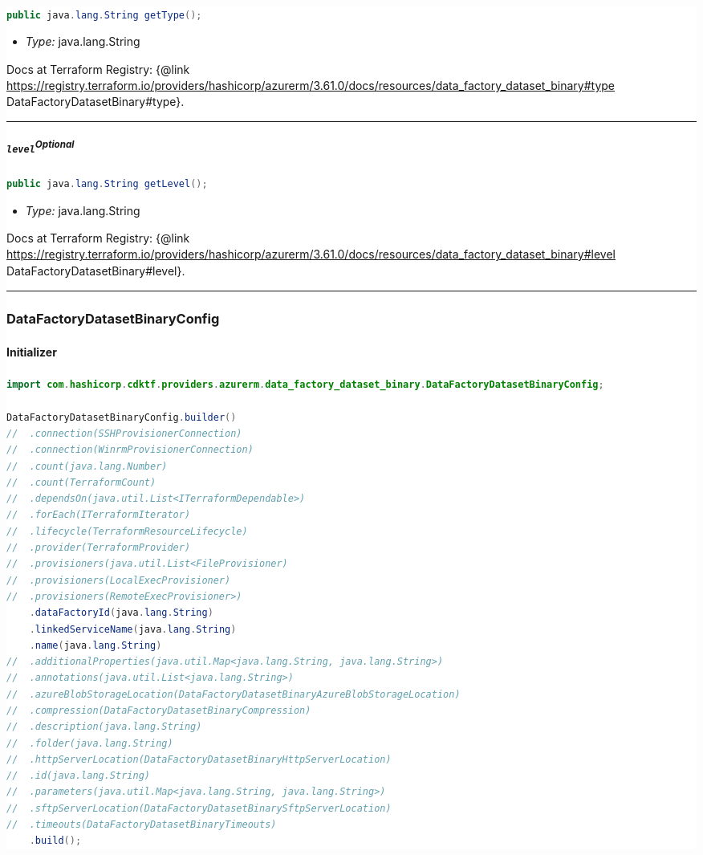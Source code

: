 ```java
public java.lang.String getType();
```

- *Type:* java.lang.String

Docs at Terraform Registry: {@link https://registry.terraform.io/providers/hashicorp/azurerm/3.61.0/docs/resources/data_factory_dataset_binary#type DataFactoryDatasetBinary#type}.

---

##### `level`<sup>Optional</sup> <a name="level" id="@cdktf/provider-azurerm.dataFactoryDatasetBinary.DataFactoryDatasetBinaryCompression.property.level"></a>

```java
public java.lang.String getLevel();
```

- *Type:* java.lang.String

Docs at Terraform Registry: {@link https://registry.terraform.io/providers/hashicorp/azurerm/3.61.0/docs/resources/data_factory_dataset_binary#level DataFactoryDatasetBinary#level}.

---

### DataFactoryDatasetBinaryConfig <a name="DataFactoryDatasetBinaryConfig" id="@cdktf/provider-azurerm.dataFactoryDatasetBinary.DataFactoryDatasetBinaryConfig"></a>

#### Initializer <a name="Initializer" id="@cdktf/provider-azurerm.dataFactoryDatasetBinary.DataFactoryDatasetBinaryConfig.Initializer"></a>

```java
import com.hashicorp.cdktf.providers.azurerm.data_factory_dataset_binary.DataFactoryDatasetBinaryConfig;

DataFactoryDatasetBinaryConfig.builder()
//  .connection(SSHProvisionerConnection)
//  .connection(WinrmProvisionerConnection)
//  .count(java.lang.Number)
//  .count(TerraformCount)
//  .dependsOn(java.util.List<ITerraformDependable>)
//  .forEach(ITerraformIterator)
//  .lifecycle(TerraformResourceLifecycle)
//  .provider(TerraformProvider)
//  .provisioners(java.util.List<FileProvisioner)
//  .provisioners(LocalExecProvisioner)
//  .provisioners(RemoteExecProvisioner>)
    .dataFactoryId(java.lang.String)
    .linkedServiceName(java.lang.String)
    .name(java.lang.String)
//  .additionalProperties(java.util.Map<java.lang.String, java.lang.String>)
//  .annotations(java.util.List<java.lang.String>)
//  .azureBlobStorageLocation(DataFactoryDatasetBinaryAzureBlobStorageLocation)
//  .compression(DataFactoryDatasetBinaryCompression)
//  .description(java.lang.String)
//  .folder(java.lang.String)
//  .httpServerLocation(DataFactoryDatasetBinaryHttpServerLocation)
//  .id(java.lang.String)
//  .parameters(java.util.Map<java.lang.String, java.lang.String>)
//  .sftpServerLocation(DataFactoryDatasetBinarySftpServerLocation)
//  .timeouts(DataFactoryDatasetBinaryTimeouts)
    .build();
```
